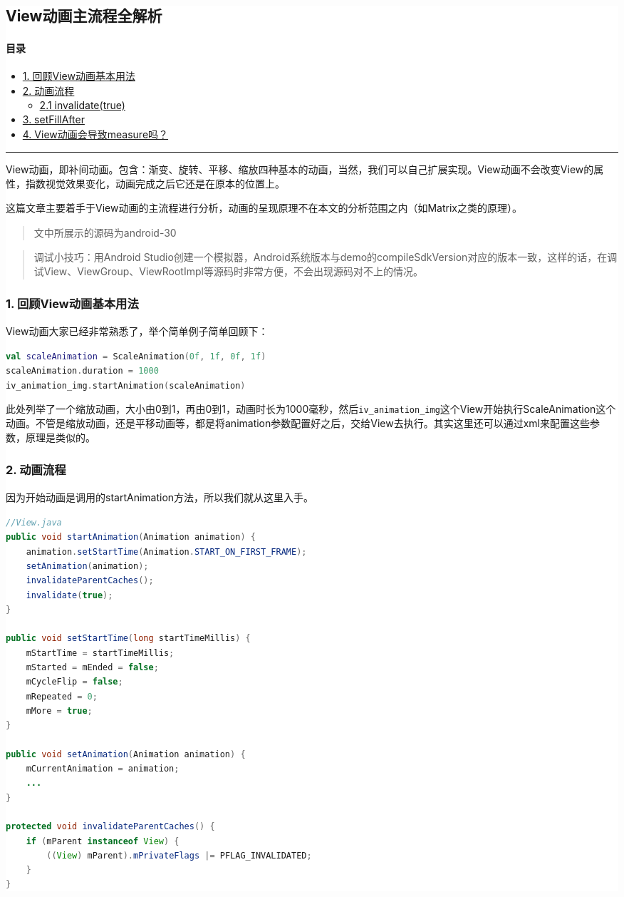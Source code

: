 View动画主流程全解析
---
#### 目录
- [1. 回顾View动画基本用法](#head1)
- [2. 动画流程](#head2)
	- [2.1 invalidate(true)](#head3)
- [3. setFillAfter](#head4)
- [4. View动画会导致measure吗？](#head5)

---

View动画，即补间动画。包含：渐变、旋转、平移、缩放四种基本的动画，当然，我们可以自己扩展实现。View动画不会改变View的属性，指数视觉效果变化，动画完成之后它还是在原本的位置上。

这篇文章主要着手于View动画的主流程进行分析，动画的呈现原理不在本文的分析范围之内（如Matrix之类的原理）。

> 文中所展示的源码为android-30

> 调试小技巧：用Android Studio创建一个模拟器，Android系统版本与demo的compileSdkVersion对应的版本一致，这样的话，在调试View、ViewGroup、ViewRootImpl等源码时非常方便，不会出现源码对不上的情况。

### <span id="head1">1. 回顾View动画基本用法</span>

View动画大家已经非常熟悉了，举个简单例子简单回顾下：

```kotlin
val scaleAnimation = ScaleAnimation(0f, 1f, 0f, 1f)
scaleAnimation.duration = 1000
iv_animation_img.startAnimation(scaleAnimation)
```

此处列举了一个缩放动画，大小由0到1，再由0到1，动画时长为1000毫秒，然后`iv_animation_img`这个View开始执行ScaleAnimation这个动画。不管是缩放动画，还是平移动画等，都是将animation参数配置好之后，交给View去执行。其实这里还可以通过xml来配置这些参数，原理是类似的。

### <span id="head2">2. 动画流程</span>

因为开始动画是调用的startAnimation方法，所以我们就从这里入手。

```java
//View.java
public void startAnimation(Animation animation) {
    animation.setStartTime(Animation.START_ON_FIRST_FRAME);
    setAnimation(animation);
    invalidateParentCaches();
    invalidate(true);
}

public void setStartTime(long startTimeMillis) {
    mStartTime = startTimeMillis;
    mStarted = mEnded = false;
    mCycleFlip = false;
    mRepeated = 0;
    mMore = true;
}

public void setAnimation(Animation animation) {
    mCurrentAnimation = animation;
    ...
}

protected void invalidateParentCaches() {
    if (mParent instanceof View) {
        ((View) mParent).mPrivateFlags |= PFLAG_INVALIDATED;
    }
}

```
